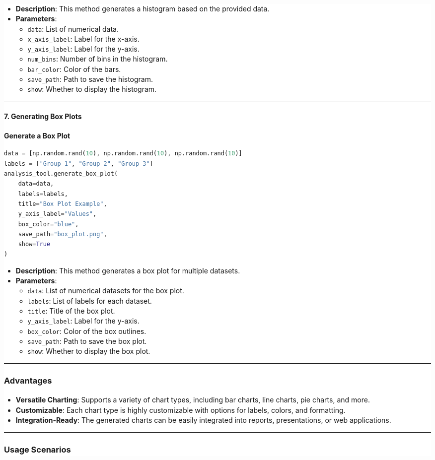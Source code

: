 - **Description**: This method generates a histogram based on the provided data.
- **Parameters**:
    - `data`: List of numerical data.
    - `x_axis_label`: Label for the x-axis.
    - `y_axis_label`: Label for the y-axis.
    - `num_bins`: Number of bins in the histogram.
    - `bar_color`: Color of the bars.
    - `save_path`: Path to save the histogram.
    - `show`: Whether to display the histogram.

---

#### **7. Generating Box Plots**

**Generate a Box Plot**
```python
data = [np.random.rand(10), np.random.rand(10), np.random.rand(10)]
labels = ["Group 1", "Group 2", "Group 3"]
analysis_tool.generate_box_plot(
    data=data,
    labels=labels,
    title="Box Plot Example",
    y_axis_label="Values",
    box_color="blue",
    save_path="box_plot.png",
    show=True
)
```

- **Description**: This method generates a box plot for multiple datasets.
- **Parameters**:
    - `data`: List of numerical datasets for the box plot.
    - `labels`: List of labels for each dataset.
    - `title`: Title of the box plot.
    - `y_axis_label`: Label for the y-axis.
    - `box_color`: Color of the box outlines.
    - `save_path`: Path to save the box plot.
    - `show`: Whether to display the box plot.

---

### **Advantages**

- **Versatile Charting**: Supports a variety of chart types, including bar charts, line charts, pie charts, and more.
- **Customizable**: Each chart type is highly customizable with options for labels, colors, and formatting.
- **Integration-Ready**: The generated charts can be easily integrated into reports, presentations, or web applications.

---

### **Usage Scenarios**
